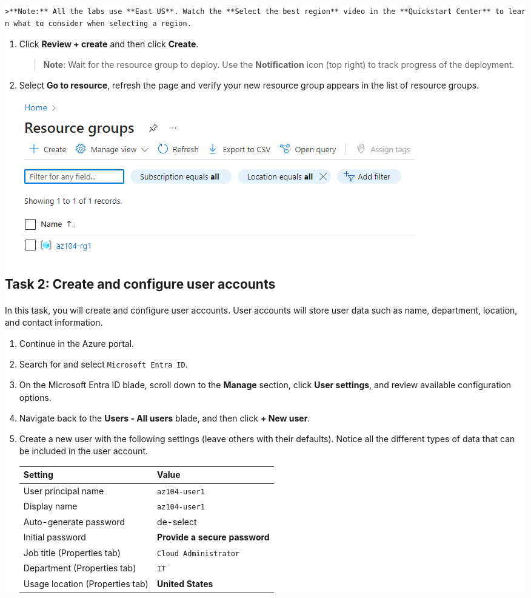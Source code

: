     >**Note:** All the labs use **East US**. Watch the **Select the best region** video in the **Quickstart Center** to learn what to consider when selecting a region.  
    
1. Click **Review + create** and then click **Create**.

    >**Note**: Wait for the resource group to deploy. Use the **Notification** icon (top right) to track progress of the deployment.

1. Select **Go to resource**, refresh the page and verify your new resource group appears in the list of resource groups.

    ![Screenshot of the resource group list.](../media/az104-lab01-create-resource-group.png)

## Task 2: Create and configure user accounts

In this task, you will create and configure user accounts. User accounts will store user data such as name, department, location, and contact information.

1. Continue in the Azure portal. 

1. Search for and select `Microsoft Entra ID`.

1. On the Microsoft Entra ID blade, scroll down to the **Manage** section, click **User settings**, and review available configuration options.

1. Navigate back to the **Users - All users** blade, and then click **+ New user**.

1. Create a new user with the following settings (leave others with their defaults). Notice all the different types of data that can be included in the user account. 

    | Setting | Value |
    | --- | --- |
    | User principal name | `az104-user1` |
    | Display name | `az104-user1` |
    | Auto-generate password | de-select |
    | Initial password | **Provide a secure password** |
    | Job title (Properties tab) | `Cloud Administrator` |
    | Department (Properties tab) | `IT` |
    | Usage location (Properties tab) | **United States** |
